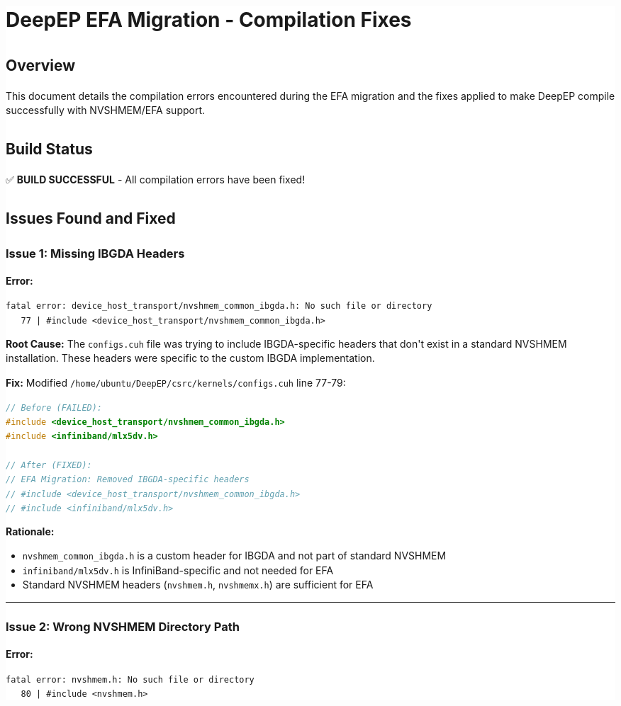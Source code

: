 # DeepEP EFA Migration - Compilation Fixes

## Overview

This document details the compilation errors encountered during the EFA migration and the fixes applied to make DeepEP compile successfully with NVSHMEM/EFA support.

## Build Status

✅ **BUILD SUCCESSFUL** - All compilation errors have been fixed!

## Issues Found and Fixed

### Issue 1: Missing IBGDA Headers

**Error:**
```
fatal error: device_host_transport/nvshmem_common_ibgda.h: No such file or directory
   77 | #include <device_host_transport/nvshmem_common_ibgda.h>
```

**Root Cause:**
The `configs.cuh` file was trying to include IBGDA-specific headers that don't exist in a standard NVSHMEM installation. These headers were specific to the custom IBGDA implementation.

**Fix:**
Modified `/home/ubuntu/DeepEP/csrc/kernels/configs.cuh` line 77-79:

```cpp
// Before (FAILED):
#include <device_host_transport/nvshmem_common_ibgda.h>
#include <infiniband/mlx5dv.h>

// After (FIXED):
// EFA Migration: Removed IBGDA-specific headers
// #include <device_host_transport/nvshmem_common_ibgda.h>
// #include <infiniband/mlx5dv.h>
```

**Rationale:**
- `nvshmem_common_ibgda.h` is a custom header for IBGDA and not part of standard NVSHMEM
- `infiniband/mlx5dv.h` is InfiniBand-specific and not needed for EFA
- Standard NVSHMEM headers (`nvshmem.h`, `nvshmemx.h`) are sufficient for EFA

---

### Issue 2: Wrong NVSHMEM Directory Path

**Error:**
```
fatal error: nvshmem.h: No such file or directory
   80 | #include <nvshmem.h>
```
